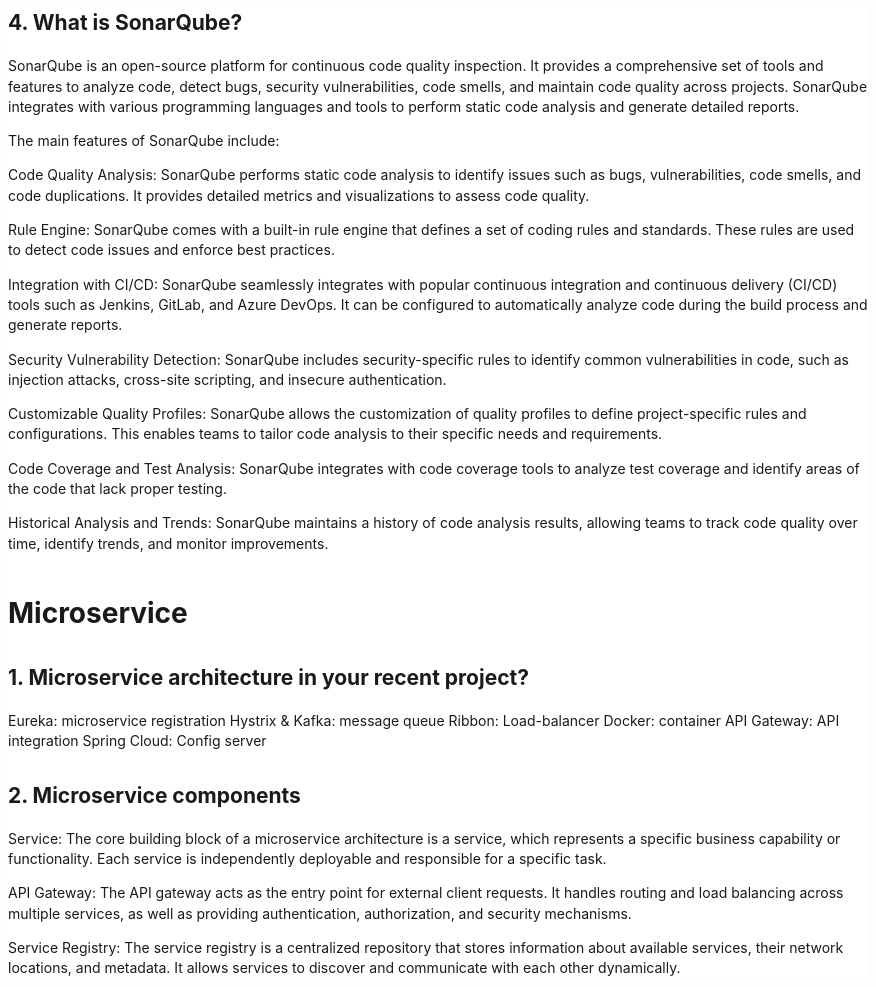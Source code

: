 ## 4. What is SonarQube?

SonarQube is an open-source platform for continuous code quality inspection. It provides a comprehensive set of tools and features to analyze code, detect bugs, security vulnerabilities, code smells, and maintain code quality across projects. SonarQube integrates with various programming languages and tools to perform static code analysis and generate detailed reports.

The main features of SonarQube include:

Code Quality Analysis: SonarQube performs static code analysis to identify issues such as bugs, vulnerabilities, code smells, and code duplications. It provides detailed metrics and visualizations to assess code quality.

Rule Engine: SonarQube comes with a built-in rule engine that defines a set of coding rules and standards. These rules are used to detect code issues and enforce best practices.

Integration with CI/CD: SonarQube seamlessly integrates with popular continuous integration and continuous delivery (CI/CD) tools such as Jenkins, GitLab, and Azure DevOps. It can be configured to automatically analyze code during the build process and generate reports.

Security Vulnerability Detection: SonarQube includes security-specific rules to identify common vulnerabilities in code, such as injection attacks, cross-site scripting, and insecure authentication.

Customizable Quality Profiles: SonarQube allows the customization of quality profiles to define project-specific rules and configurations. This enables teams to tailor code analysis to their specific needs and requirements.

Code Coverage and Test Analysis: SonarQube integrates with code coverage tools to analyze test coverage and identify areas of the code that lack proper testing.

Historical Analysis and Trends: SonarQube maintains a history of code analysis results, allowing teams to track code quality over time, identify trends, and monitor improvements.

# Microservice
## 1. Microservice architecture in your recent project?
Eureka: microservice registration
Hystrix & Kafka: message queue
Ribbon: Load-balancer
Docker: container
API Gateway: API integration
Spring Cloud: Config server

## 2. Microservice components
Service: The core building block of a microservice architecture is a service, which represents a specific business capability or functionality. Each service is independently deployable and responsible for a specific task.

API Gateway: The API gateway acts as the entry point for external client requests. It handles routing and load balancing across multiple services, as well as providing authentication, authorization, and security mechanisms.

Service Registry: The service registry is a centralized repository that stores information about available services, their network locations, and metadata. It allows services to discover and communicate with each other dynamically.
